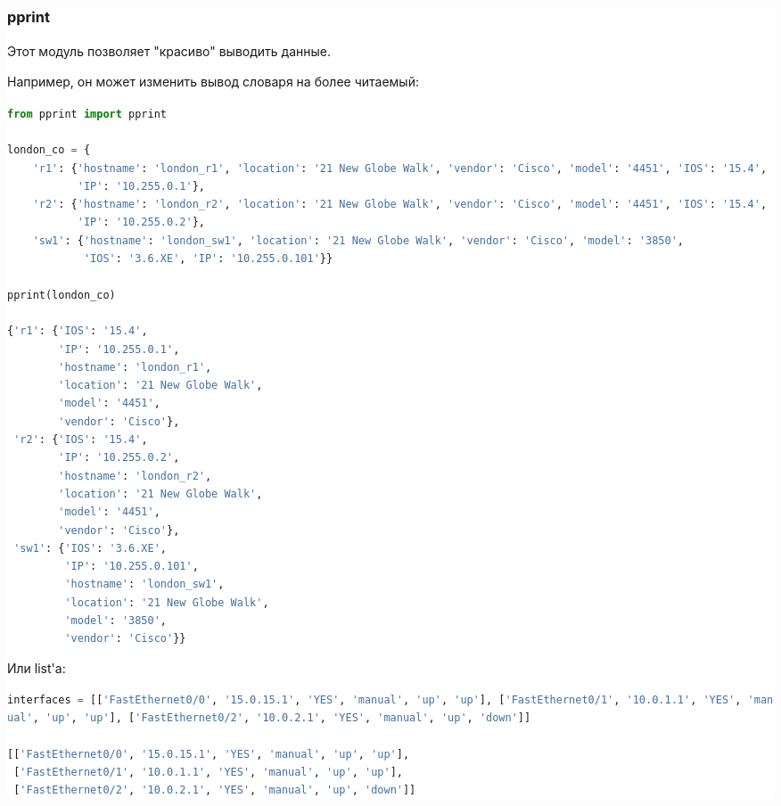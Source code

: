 ### pprint

Этот модуль позволяет "красиво" выводить данные.

Например, он может изменить вывод словаря на более читаемый:

``` python
from pprint import pprint

london_co = {
    'r1': {'hostname': 'london_r1', 'location': '21 New Globe Walk', 'vendor': 'Cisco', 'model': '4451', 'IOS': '15.4',
           'IP': '10.255.0.1'},
    'r2': {'hostname': 'london_r2', 'location': '21 New Globe Walk', 'vendor': 'Cisco', 'model': '4451', 'IOS': '15.4',
           'IP': '10.255.0.2'},
    'sw1': {'hostname': 'london_sw1', 'location': '21 New Globe Walk', 'vendor': 'Cisco', 'model': '3850',
            'IOS': '3.6.XE', 'IP': '10.255.0.101'}}

pprint(london_co)

{'r1': {'IOS': '15.4',
        'IP': '10.255.0.1',
        'hostname': 'london_r1',
        'location': '21 New Globe Walk',
        'model': '4451',
        'vendor': 'Cisco'},
 'r2': {'IOS': '15.4',
        'IP': '10.255.0.2',
        'hostname': 'london_r2',
        'location': '21 New Globe Walk',
        'model': '4451',
        'vendor': 'Cisco'},
 'sw1': {'IOS': '3.6.XE',
         'IP': '10.255.0.101',
         'hostname': 'london_sw1',
         'location': '21 New Globe Walk',
         'model': '3850',
         'vendor': 'Cisco'}}
```

Или list'а:

```python
interfaces = [['FastEthernet0/0', '15.0.15.1', 'YES', 'manual', 'up', 'up'], ['FastEthernet0/1', '10.0.1.1', 'YES', 'manual', 'up', 'up'], ['FastEthernet0/2', '10.0.2.1', 'YES', 'manual', 'up', 'down']]

[['FastEthernet0/0', '15.0.15.1', 'YES', 'manual', 'up', 'up'],
 ['FastEthernet0/1', '10.0.1.1', 'YES', 'manual', 'up', 'up'],
 ['FastEthernet0/2', '10.0.2.1', 'YES', 'manual', 'up', 'down']]
```
